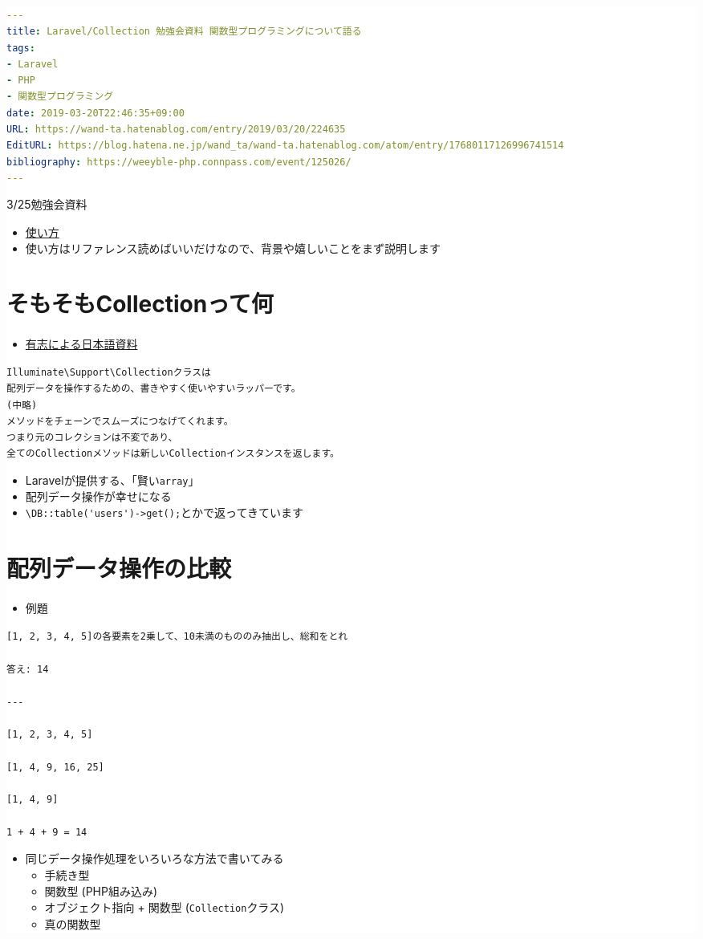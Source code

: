 ```yaml
---
title: Laravel/Collection 勉強会資料 関数型プログラミングについて語る
tags:
- Laravel
- PHP
- 関数型プログラミング
date: 2019-03-20T22:46:35+09:00
URL: https://wand-ta.hatenablog.com/entry/2019/03/20/224635
EditURL: https://blog.hatena.ne.jp/wand_ta/wand-ta.hatenablog.com/atom/entry/17680117126996741514
bibliography: https://weeyble-php.connpass.com/event/125026/
---
```


3/25勉強会資料





- [使い方](https://readouble.com/laravel/5.5/ja/collections.html)
- 使い方はリファレンス読めばいいだけなので、背景や嬉しいことをまず説明します

# そもそもCollectionって何

- [有志による日本語資料](https://readouble.com/laravel/5.5/ja/collections.html)

```
Illuminate\Support\Collectionクラスは  
配列データを操作するための、書きやすく使いやすいラッパーです。
(中略)
メソッドをチェーンでスムーズにつなげてくれます。  
つまり元のコレクションは不変であり、  
全てのCollectionメソッドは新しいCollectionインスタンスを返します。
```

- Laravelが提供する、「賢い`array`」
- 配列データ操作が幸せになる
- `\DB::table('users')->get();`とかで返ってきています

# 配列データ操作の比較

- 例題
```
[1, 2, 3, 4, 5]の各要素を2乗して、10未満のもののみ抽出し、総和をとれ

答え: 14

---

[1, 2, 3, 4, 5]

[1, 4, 9, 16, 25]

[1, 4, 9]

1 + 4 + 9 = 14 

```
- 同じデータ操作処理をいろいろな方法で書いてみる
    - 手続き型
    - 関数型 (PHP組み込み)
    - オブジェクト指向 + 関数型 (`Collection`クラス)
    - 真の関数型
